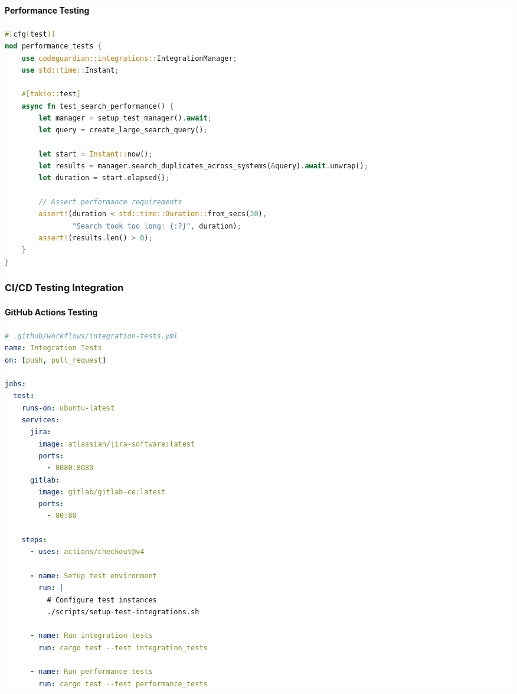#### Performance Testing

```rust
#[cfg(test)]
mod performance_tests {
    use codeguardian::integrations::IntegrationManager;
    use std::time::Instant;

    #[tokio::test]
    async fn test_search_performance() {
        let manager = setup_test_manager().await;
        let query = create_large_search_query();

        let start = Instant::now();
        let results = manager.search_duplicates_across_systems(&query).await.unwrap();
        let duration = start.elapsed();

        // Assert performance requirements
        assert!(duration < std::time::Duration::from_secs(30),
                "Search took too long: {:?}", duration);
        assert!(results.len() > 0);
    }
}
```

### CI/CD Testing Integration

#### GitHub Actions Testing

```yaml
# .github/workflows/integration-tests.yml
name: Integration Tests
on: [push, pull_request]

jobs:
  test:
    runs-on: ubuntu-latest
    services:
      jira:
        image: atlassian/jira-software:latest
        ports:
          - 8080:8080
      gitlab:
        image: gitlab/gitlab-ce:latest
        ports:
          - 80:80

    steps:
      - uses: actions/checkout@v4

      - name: Setup test environment
        run: |
          # Configure test instances
          ./scripts/setup-test-integrations.sh

      - name: Run integration tests
        run: cargo test --test integration_tests

      - name: Run performance tests
        run: cargo test --test performance_tests
```
